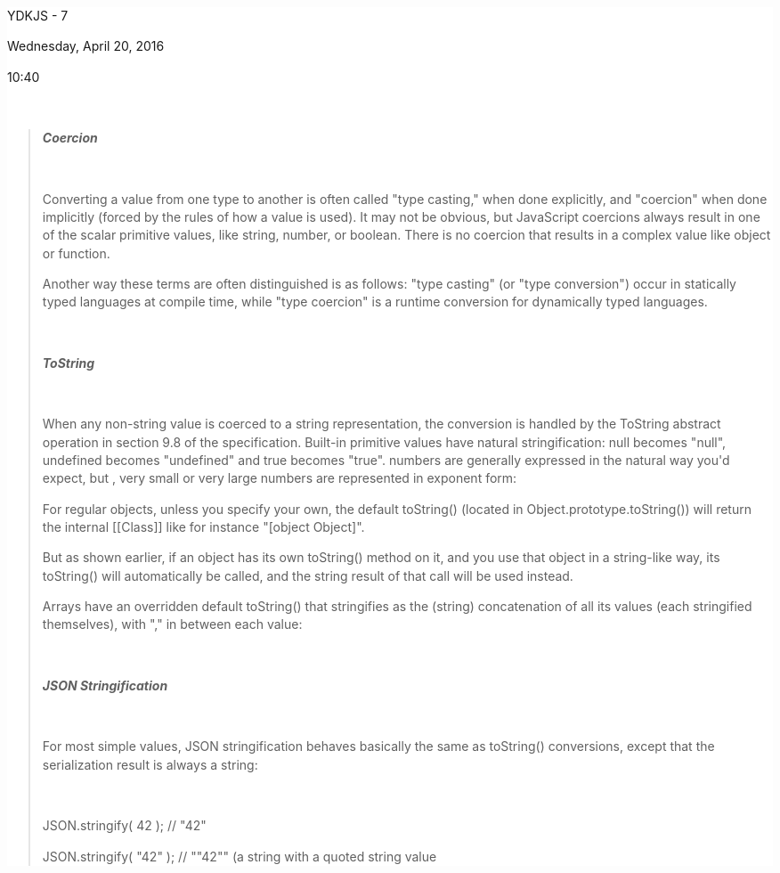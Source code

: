 YDKJS - 7

Wednesday, April 20, 2016

10:40

 

> ***Coercion***
>
>  
>
> Converting a value from one type to another is often called "type
> casting," when done explicitly, and "coercion" when done implicitly
> (forced by the rules of how a value is used). It may not be obvious,
> but JavaScript coercions always result in one of the scalar primitive
> values, like string, number, or boolean. There is no coercion that
> results in a complex value like object or function.
>
> Another way these terms are often distinguished is as follows: "type
> casting" (or "type conversion") occur in statically typed languages at
> compile time, while "type coercion" is a runtime conversion for
> dynamically typed languages.
>
>  
>
> ***ToString***
>
>  
>
> When any non-string value is coerced to a string representation, the
> conversion is handled by the ToString abstract operation in section
> 9.8 of the specification. Built-in primitive values have natural
> stringification: null becomes "null", undefined becomes "undefined"
> and true becomes "true". numbers are generally expressed in the
> natural way you'd expect, but , very small or very large numbers are
> represented in exponent form:
>
> For regular objects, unless you specify your own, the default
> toString() (located in Object.prototype.toString()) will return the
> internal \[\[Class\]\] like for instance "\[object Object\]".
>
> But as shown earlier, if an object has its own toString() method on
> it, and you use that object in a string-like way, its toString() will
> automatically be called, and the string result of that call will be
> used instead.
>
> Arrays have an overridden default toString() that stringifies as the
> (string) concatenation of all its values (each stringified
> themselves), with "," in between each value:
>
>  
>
> ***JSON Stringification***
>
>  
>
> For most simple values, JSON stringification behaves basically the
> same as toString() conversions, except that the serialization result
> is always a string:
>
>  
>
> JSON.stringify( 42 ); // "42"
>
> JSON.stringify( "42" ); // ""42"" (a string with a quoted string value